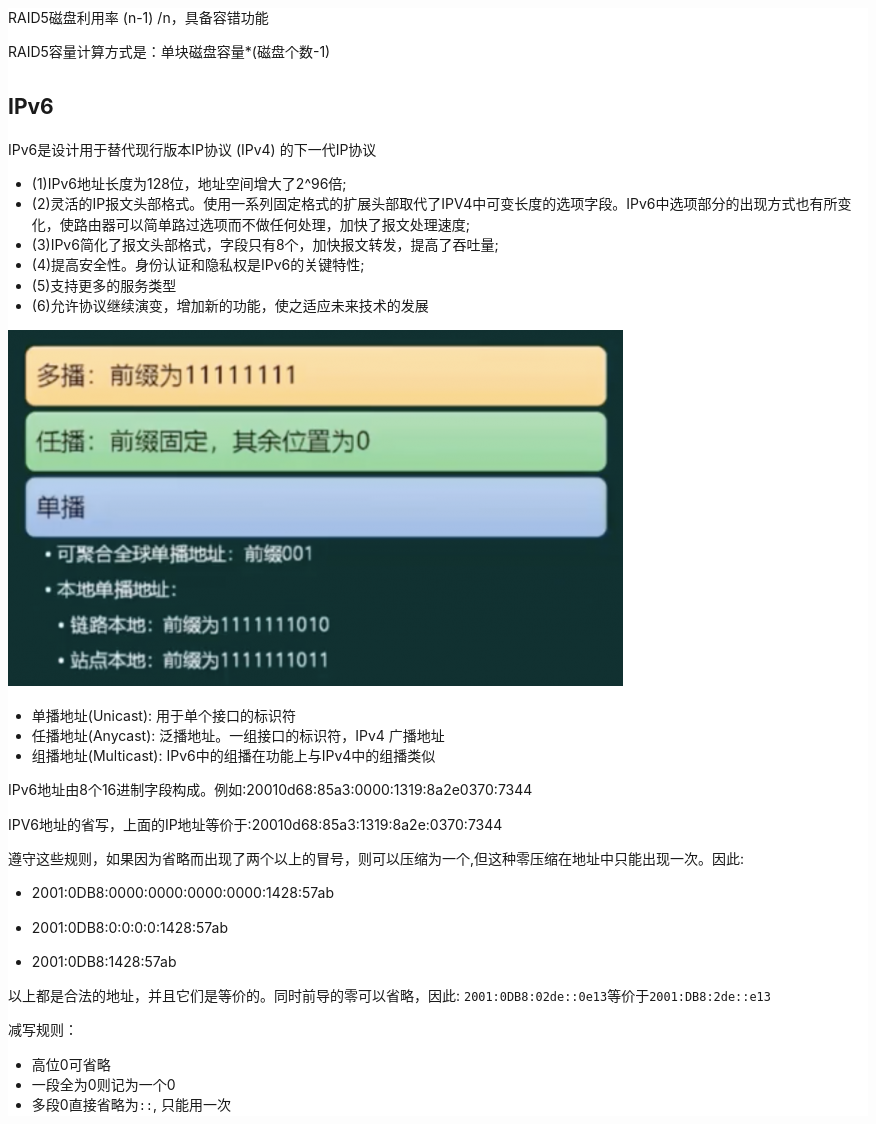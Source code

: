 RAID5磁盘利用率 (n-1) /n，具备容错功能

RAID5容量计算方式是：单块磁盘容量*(磁盘个数-1)

## IPv6

IPv6是设计用于替代现行版本IP协议 (IPv4) 的下一代IP协议
- (1)IPv6地址长度为128位，地址空间增大了2^96倍;
- (2)灵活的IP报文头部格式。使用一系列固定格式的扩展头部取代了IPV4中可变长度的选项字段。IPv6中选项部分的出现方式也有所变化，使路由器可以简单路过选项而不做任何处理，加快了报文处理速度;
- (3)IPv6简化了报文头部格式，字段只有8个，加快报文转发，提高了吞吐量;
- (4)提高安全性。身份认证和隐私权是IPv6的关键特性;
- (5)支持更多的服务类型
- (6)允许协议继续演变，增加新的功能，使之适应未来技术的发展

![](../../static/images/rk/cn_9.png)

- 单播地址(Unicast): 用于单个接口的标识符
- 任播地址(Anycast): 泛播地址。一组接口的标识符，IPv4 广播地址
- 组播地址(Multicast): IPv6中的组播在功能上与IPv4中的组播类似
 

IPv6地址由8个16进制字段构成。例如:20010d68:85a3:0000:1319:8a2e0370:7344


IPV6地址的省写，上面的IP地址等价于:20010d68:85a3:1319:8a2e:0370:7344

遵守这些规则，如果因为省略而出现了两个以上的冒号，则可以压缩为一个,但这种零压缩在地址中只能出现一次。因此:

- 2001:0DB8:0000:0000:0000:0000:1428:57ab

- 2001:0DB8:0:0:0:0:1428:57ab

- 2001:0DB8:1428:57ab

以上都是合法的地址，并且它们是等价的。同时前导的零可以省略，因此: `2001:0DB8:02de::0e13`等价于`2001:DB8:2de::e13`

减写规则：
- 高位0可省略
- 一段全为0则记为一个0
- 多段0直接省略为`::`, 只能用一次
